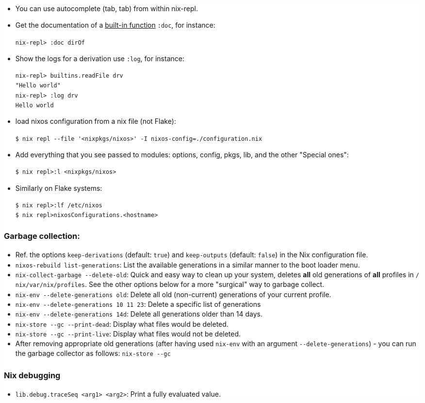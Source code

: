   - You can use autocomplete (tab, tab) from within nix-repl.
  - Get the documentation of a [built-in function](https://nixos.org/manual/nix/stable/language/builtins.html) `:doc`, for instance:
    ```
    nix-repl> :doc dirOf
    ```
  - Show the logs for a derivation use `:log`, for instance:
      ```
      nix-repl> builtins.readFile drv
      "Hello world"
      nix-repl> :log drv
      Hello world
      ```

  - load nixos configuration from a nix file (not Flake):
    ```
    $ nix repl --file '<nixpkgs/nixos>' -I nixos-config=./configuration.nix
    ```

  - Add everything that you see passed to modules: options, config, pkgs, lib, and the other "Special ones":
    ```
    $ nix repl>:l <nixpkgs/nixos>
    ```
  - Similarly on Flake systems:
    ```
    $ nix repl>:lf /etc/nixos
    $ nix repl>nixosConfigurations.<hostname>
    ```


### Garbage collection:
  - Ref. the options `keep-derivations` (default: `true`) and `keep-outputs` (default: `false`) in the Nix configuration file.
  - `nixos-rebuild list-generations`:  List  the  available  generations in a similar manner to the boot loader menu.
  - `nix-collect-garbage --delete-old`: Quick and easy way to clean up your system, deletes **all** old generations of **all** profiles in `/nix/var/nix/profiles`. See the other options below for a more "surgical" way to garbage collect.
  - `nix-env --delete-generations old`: Delete all old (non-current) generations of your current profile.
  - `nix-env --delete-generations 10 11 23`: Delete a specific list of generations
  - `nix-env --delete-generations 14d`: Delete all generations older than 14 days.
  - `nix-store --gc --print-dead`: Display what files would be deleted.
  - `nix-store --gc --print-live`: Display what files would not be deleted. 
  - After removing appropriate old generations (after having used `nix-env` with an argument `--delete-generations`) - you can run the garbage collector as follows: `nix-store --gc`

### Nix debugging
  - `lib.debug.traceSeq <arg1> <arg2>`: Print a fully evaluated value.


